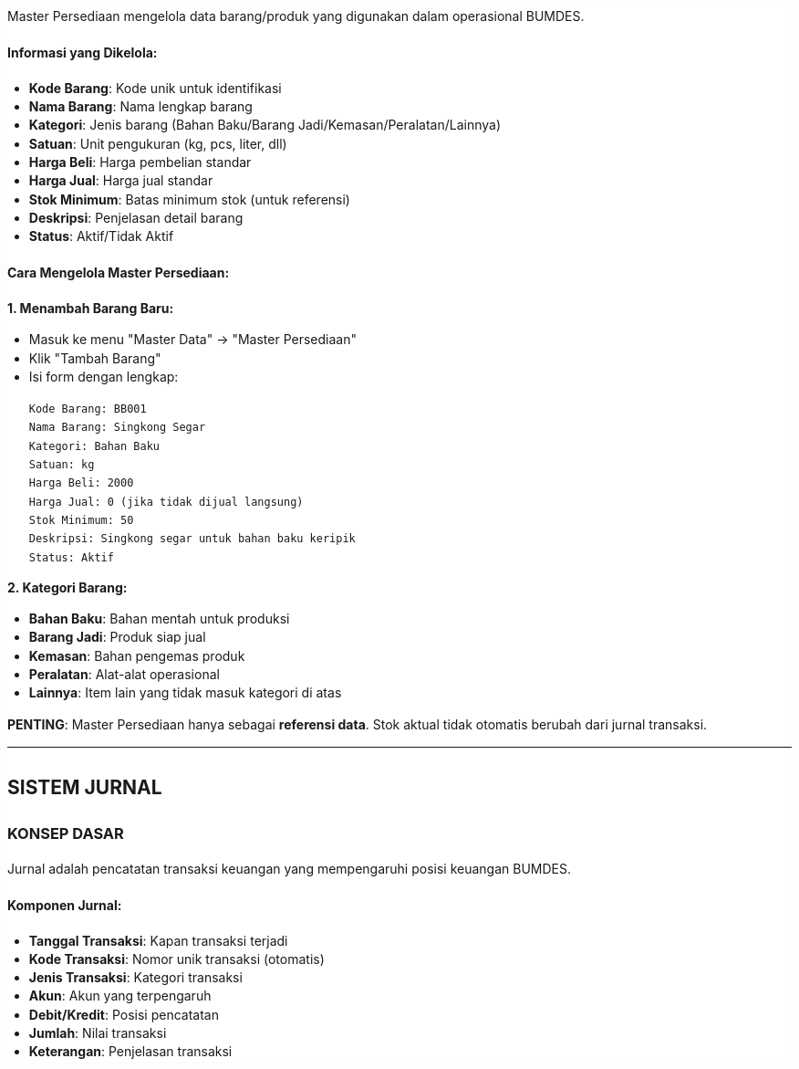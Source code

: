 Master Persediaan mengelola data barang/produk yang digunakan dalam operasional BUMDES.

#### Informasi yang Dikelola:
- **Kode Barang**: Kode unik untuk identifikasi
- **Nama Barang**: Nama lengkap barang
- **Kategori**: Jenis barang (Bahan Baku/Barang Jadi/Kemasan/Peralatan/Lainnya)
- **Satuan**: Unit pengukuran (kg, pcs, liter, dll)
- **Harga Beli**: Harga pembelian standar
- **Harga Jual**: Harga jual standar
- **Stok Minimum**: Batas minimum stok (untuk referensi)
- **Deskripsi**: Penjelasan detail barang
- **Status**: Aktif/Tidak Aktif

#### Cara Mengelola Master Persediaan:

**1. Menambah Barang Baru:**
- Masuk ke menu "Master Data" → "Master Persediaan"
- Klik "Tambah Barang"
- Isi form dengan lengkap:
  ```
  Kode Barang: BB001
  Nama Barang: Singkong Segar
  Kategori: Bahan Baku
  Satuan: kg
  Harga Beli: 2000
  Harga Jual: 0 (jika tidak dijual langsung)
  Stok Minimum: 50
  Deskripsi: Singkong segar untuk bahan baku keripik
  Status: Aktif
  ```

**2. Kategori Barang:**
- **Bahan Baku**: Bahan mentah untuk produksi
- **Barang Jadi**: Produk siap jual
- **Kemasan**: Bahan pengemas produk
- **Peralatan**: Alat-alat operasional
- **Lainnya**: Item lain yang tidak masuk kategori di atas

**PENTING**: Master Persediaan hanya sebagai **referensi data**. Stok aktual tidak otomatis berubah dari jurnal transaksi.

---

## SISTEM JURNAL

### KONSEP DASAR

Jurnal adalah pencatatan transaksi keuangan yang mempengaruhi posisi keuangan BUMDES.

#### Komponen Jurnal:
- **Tanggal Transaksi**: Kapan transaksi terjadi
- **Kode Transaksi**: Nomor unik transaksi (otomatis)
- **Jenis Transaksi**: Kategori transaksi
- **Akun**: Akun yang terpengaruh
- **Debit/Kredit**: Posisi pencatatan
- **Jumlah**: Nilai transaksi
- **Keterangan**: Penjelasan transaksi
